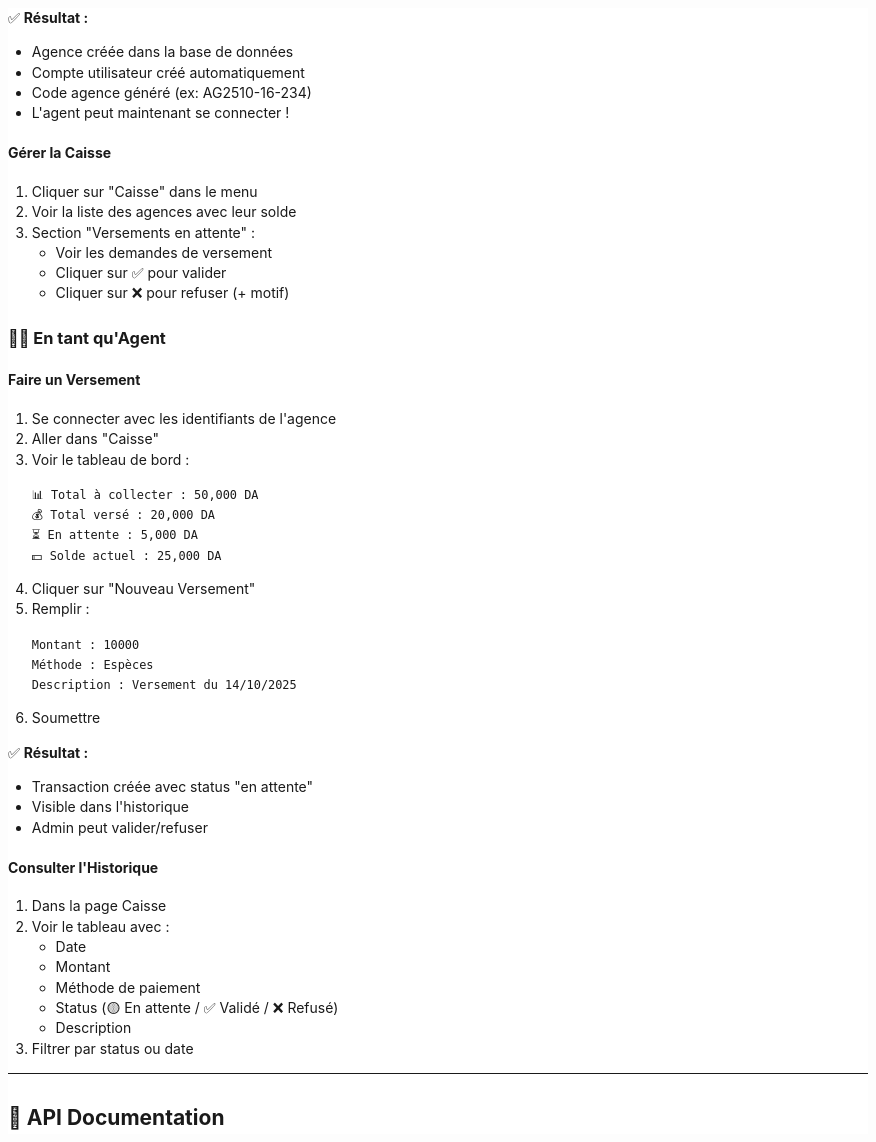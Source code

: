 ✅ **Résultat :**
- Agence créée dans la base de données
- Compte utilisateur créé automatiquement
- Code agence généré (ex: AG2510-16-234)
- L'agent peut maintenant se connecter !

#### **Gérer la Caisse**
1. Cliquer sur "Caisse" dans le menu
2. Voir la liste des agences avec leur solde
3. Section "Versements en attente" :
   - Voir les demandes de versement
   - Cliquer sur ✅ pour valider
   - Cliquer sur ❌ pour refuser (+ motif)

### 👨‍🔧 **En tant qu'Agent**

#### **Faire un Versement**
1. Se connecter avec les identifiants de l'agence
2. Aller dans "Caisse"
3. Voir le tableau de bord :
   ```
   📊 Total à collecter : 50,000 DA
   💰 Total versé : 20,000 DA
   ⏳ En attente : 5,000 DA
   💵 Solde actuel : 25,000 DA
   ```
4. Cliquer sur "Nouveau Versement"
5. Remplir :
   ```
   Montant : 10000
   Méthode : Espèces
   Description : Versement du 14/10/2025
   ```
6. Soumettre

✅ **Résultat :**
- Transaction créée avec status "en attente"
- Visible dans l'historique
- Admin peut valider/refuser

#### **Consulter l'Historique**
1. Dans la page Caisse
2. Voir le tableau avec :
   - Date
   - Montant
   - Méthode de paiement
   - Status (🟡 En attente / ✅ Validé / ❌ Refusé)
   - Description
3. Filtrer par status ou date

---

## 📡 API Documentation
